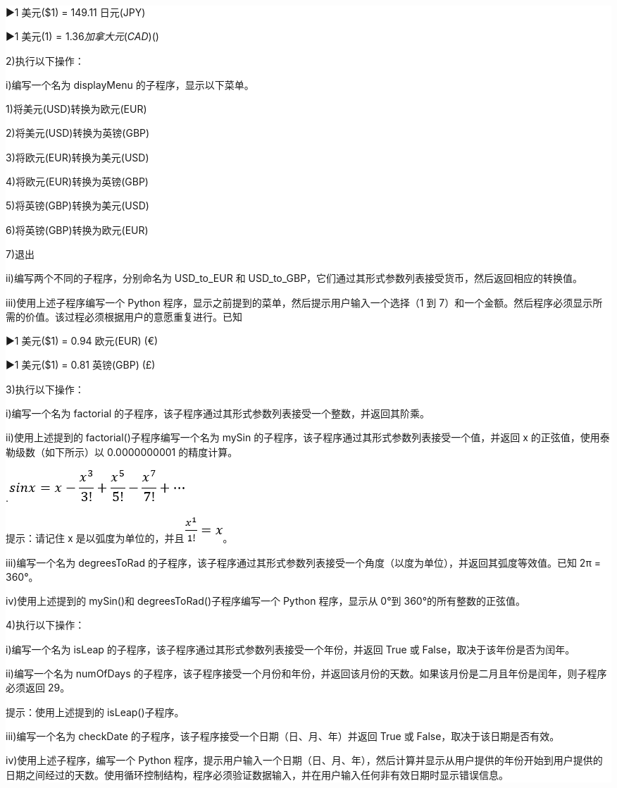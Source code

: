 ►1 美元($1) = 149.11 日元(JPY)

►1 美元($1) = 1.36 加拿大元(CAD) ($)

2)执行以下操作：

i)编写一个名为 displayMenu 的子程序，显示以下菜单。

1)将美元(USD)转换为欧元(EUR)

2)将美元(USD)转换为英镑(GBP)

3)将欧元(EUR)转换为美元(USD)

4)将欧元(EUR)转换为英镑(GBP)

5)将英镑(GBP)转换为美元(USD)

6)将英镑(GBP)转换为欧元(EUR)

7)退出

ii)编写两个不同的子程序，分别命名为 USD_to_EUR 和 USD_to_GBP，它们通过其形式参数列表接受货币，然后返回相应的转换值。

iii)使用上述子程序编写一个 Python 程序，显示之前提到的菜单，然后提示用户输入一个选择（1 到 7）和一个金额。然后程序必须显示所需的价值。该过程必须根据用户的意愿重复进行。已知

►1 美元($1) = 0.94 欧元(EUR) (€)

►1 美元($1) = 0.81 英镑(GBP) (£)

3)执行以下操作：

i)编写一个名为 factorial 的子程序，该子程序通过其形式参数列表接受一个整数，并返回其阶乘。

ii)使用上述提到的 factorial()子程序编写一个名为 mySin 的子程序，该子程序通过其形式参数列表接受一个值，并返回 x 的正弦值，使用泰勒级数（如下所示）以 0.0000000001 的精度计算。

.![图片](img/chapter29-26.png)

提示：请记住 x 是以弧度为单位的，并且![图片](img/chapter29-27.png)。

iii)编写一个名为 degreesToRad 的子程序，该子程序通过其形式参数列表接受一个角度（以度为单位），并返回其弧度等效值。已知 2π = 360°。

iv)使用上述提到的 mySin()和 degreesToRad()子程序编写一个 Python 程序，显示从 0°到 360°的所有整数的正弦值。

4)执行以下操作：

i)编写一个名为 isLeap 的子程序，该子程序通过其形式参数列表接受一个年份，并返回 True 或 False，取决于该年份是否为闰年。

ii)编写一个名为 numOfDays 的子程序，该子程序接受一个月份和年份，并返回该月份的天数。如果该月份是二月且年份是闰年，则子程序必须返回 29。

提示：使用上述提到的 isLeap()子程序。

iii)编写一个名为 checkDate 的子程序，该子程序接受一个日期（日、月、年）并返回 True 或 False，取决于该日期是否有效。

iv)使用上述子程序，编写一个 Python 程序，提示用户输入一个日期（日、月、年），然后计算并显示从用户提供的年份开始到用户提供的日期之间经过的天数。使用循环控制结构，程序必须验证数据输入，并在用户输入任何非有效日期时显示错误信息。
